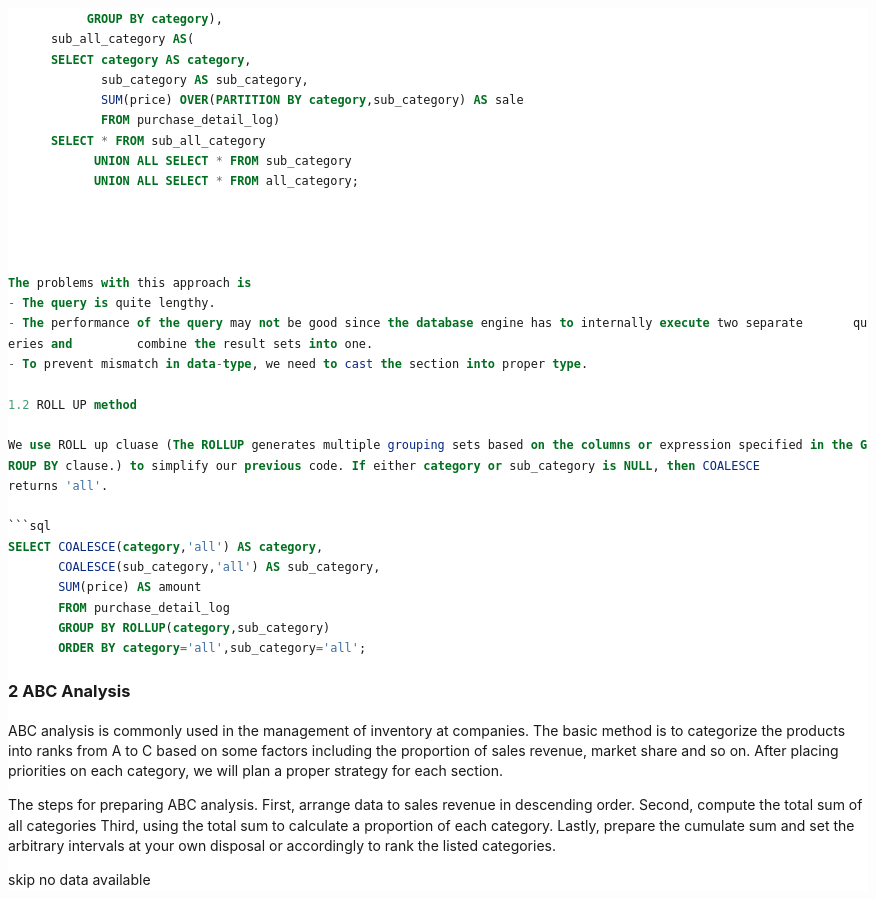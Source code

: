 ```sql
           GROUP BY category),
      sub_all_category AS(
      SELECT category AS category,
             sub_category AS sub_category,
             SUM(price) OVER(PARTITION BY category,sub_category) AS sale
             FROM purchase_detail_log)
      SELECT * FROM sub_all_category
            UNION ALL SELECT * FROM sub_category
            UNION ALL SELECT * FROM all_category;
             
                
	 
	 
The problems with this approach is 
- The query is quite lengthy.
- The performance of the query may not be good since the database engine has to internally execute two separate       queries and         combine the result sets into one.
- To prevent mismatch in data-type, we need to cast the section into proper type. 
  
1.2 ROLL UP method 

We use ROLL up cluase (The ROLLUP generates multiple grouping sets based on the columns or expression specified in the GROUP BY clause.) to simplify our previous code. If either category or sub_category is NULL, then COALESCE
returns 'all'. 

```sql
SELECT COALESCE(category,'all') AS category,
       COALESCE(sub_category,'all') AS sub_category,
       SUM(price) AS amount
       FROM purchase_detail_log
       GROUP BY ROLLUP(category,sub_category)
       ORDER BY category='all',sub_category='all';
```

### 2 ABC Analysis

ABC analysis is commonly used in the management of inventory at companies. The basic method is to categorize the products into ranks from A to C based on some factors including the proportion of sales revenue, market share and so on. After placing priorities on each category, we will plan a proper strategy for each section. 

The steps for preparing ABC analysis. 
First, arrange data to sales revenue in descending order.
Second, compute the total sum of all categories
Third, using the total sum to calculate a proportion of each category.
Lastly, prepare the cumulate sum and set the arbitrary intervals at your
            own disposal or accordingly to rank the listed categories. 


skip no data available 


